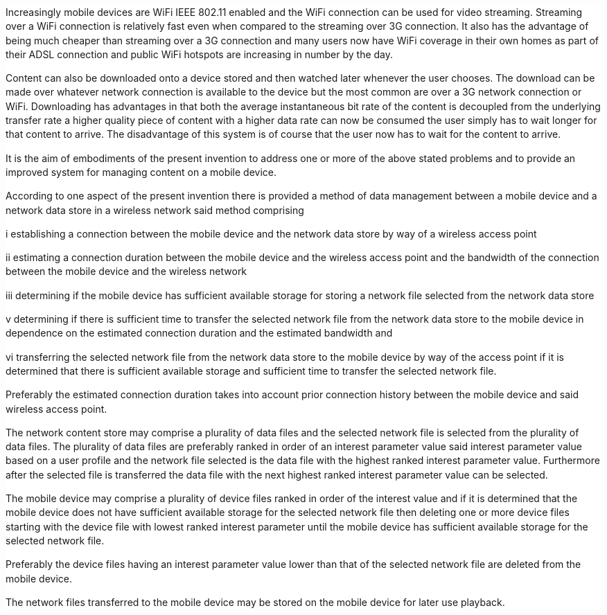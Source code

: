 Increasingly mobile devices are WiFi IEEE 802.11 enabled and the WiFi connection can be used for video streaming. Streaming over a WiFi connection is relatively fast even when compared to the streaming over 3G connection. It also has the advantage of being much cheaper than streaming over a 3G connection and many users now have WiFi coverage in their own homes as part of their ADSL connection and public WiFi hotspots are increasing in number by the day.

Content can also be downloaded onto a device stored and then watched later whenever the user chooses. The download can be made over whatever network connection is available to the device but the most common are over a 3G network connection or WiFi. Downloading has advantages in that both the average instantaneous bit rate of the content is decoupled from the underlying transfer rate a higher quality piece of content with a higher data rate can now be consumed the user simply has to wait longer for that content to arrive. The disadvantage of this system is of course that the user now has to wait for the content to arrive.

It is the aim of embodiments of the present invention to address one or more of the above stated problems and to provide an improved system for managing content on a mobile device.

According to one aspect of the present invention there is provided a method of data management between a mobile device and a network data store in a wireless network said method comprising 

 i establishing a connection between the mobile device and the network data store by way of a wireless access point 

 ii estimating a connection duration between the mobile device and the wireless access point and the bandwidth of the connection between the mobile device and the wireless network 

 iii determining if the mobile device has sufficient available storage for storing a network file selected from the network data store 

 v determining if there is sufficient time to transfer the selected network file from the network data store to the mobile device in dependence on the estimated connection duration and the estimated bandwidth and

 vi transferring the selected network file from the network data store to the mobile device by way of the access point if it is determined that there is sufficient available storage and sufficient time to transfer the selected network file.

Preferably the estimated connection duration takes into account prior connection history between the mobile device and said wireless access point.

The network content store may comprise a plurality of data files and the selected network file is selected from the plurality of data files. The plurality of data files are preferably ranked in order of an interest parameter value said interest parameter value based on a user profile and the network file selected is the data file with the highest ranked interest parameter value. Furthermore after the selected file is transferred the data file with the next highest ranked interest parameter value can be selected.

The mobile device may comprise a plurality of device files ranked in order of the interest value and if it is determined that the mobile device does not have sufficient available storage for the selected network file then deleting one or more device files starting with the device file with lowest ranked interest parameter until the mobile device has sufficient available storage for the selected network file.

Preferably the device files having an interest parameter value lower than that of the selected network file are deleted from the mobile device.

The network files transferred to the mobile device may be stored on the mobile device for later use playback.
